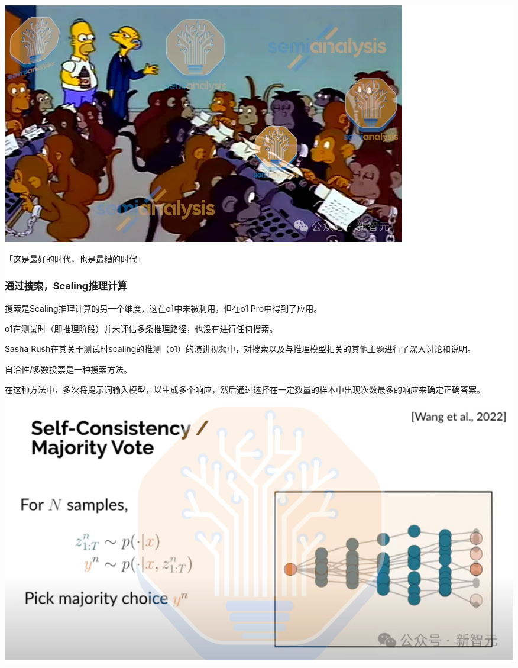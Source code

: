 ![Image 90: Image](assets/e/5/e5783551d64182ff57dc0562439d73ed.png)

「这是最好的时代，也是最糟的时代」

### **通过搜索，Scaling推理计算**

搜索是Scaling推理计算的另一个维度，这在o1中未被利用，但在o1 Pro中得到了应用。

o1在测试时（即推理阶段）并未评估多条推理路径，也没有进行任何搜索。

Sasha Rush在其关于测试时scaling的推测（o1）的演讲视频中，对搜索以及与推理模型相关的其他主题进行了深入讨论和说明。

自洽性/多数投票是一种搜索方法。

在这种方法中，多次将提示词输入模型，以生成多个响应，然后通过选择在一定数量的样本中出现次数最多的响应来确定正确答案。

![Image 91: Image](assets/8/b/8bcd6c360930951bd0b16ab5e4b7f25c.png)
